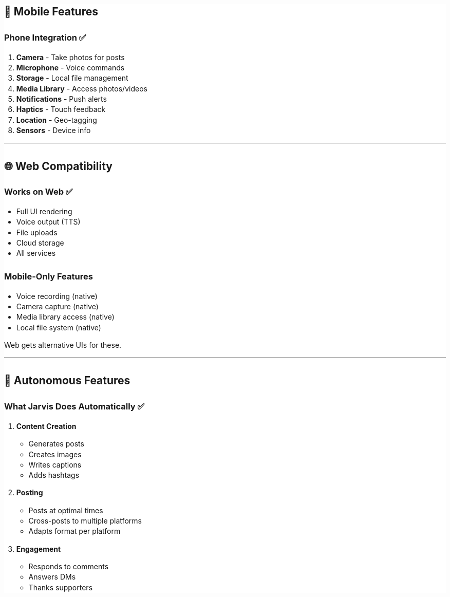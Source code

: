 
## 📲 Mobile Features

### Phone Integration ✅
1. **Camera** - Take photos for posts
2. **Microphone** - Voice commands
3. **Storage** - Local file management
4. **Media Library** - Access photos/videos
5. **Notifications** - Push alerts
6. **Haptics** - Touch feedback
7. **Location** - Geo-tagging
8. **Sensors** - Device info

---

## 🌐 Web Compatibility

### Works on Web ✅
- Full UI rendering
- Voice output (TTS)
- File uploads
- Cloud storage
- All services

### Mobile-Only Features
- Voice recording (native)
- Camera capture (native)
- Media library access (native)
- Local file system (native)

Web gets alternative UIs for these.

---

## 🎯 Autonomous Features

### What Jarvis Does Automatically ✅
1. **Content Creation**
   - Generates posts
   - Creates images
   - Writes captions
   - Adds hashtags

2. **Posting**
   - Posts at optimal times
   - Cross-posts to multiple platforms
   - Adapts format per platform

3. **Engagement**
   - Responds to comments
   - Answers DMs
   - Thanks supporters
